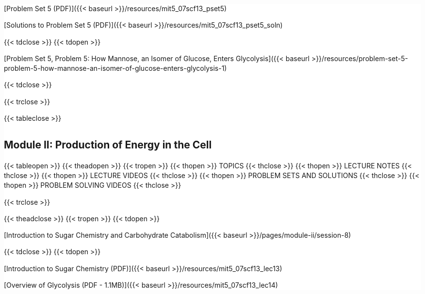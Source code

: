 [Problem Set 5 (PDF)]({{< baseurl >}}/resources/mit5_07scf13_pset5)

[Solutions to Problem Set 5 (PDF)]({{< baseurl >}}/resources/mit5_07scf13_pset5_soln)


{{< tdclose >}}
{{< tdopen >}}


[Problem Set 5, Problem 5: How Mannose, an Isomer of Glucose, Enters Glycolysis]({{< baseurl >}}/resources/problem-set-5-problem-5-how-mannose-an-isomer-of-glucose-enters-glycolysis-1)


{{< tdclose >}}

{{< trclose >}}

{{< tableclose >}}

Module II: Production of Energy in the Cell
-------------------------------------------

{{< tableopen >}}
{{< theadopen >}}
{{< tropen >}}
{{< thopen >}}
TOPICS
{{< thclose >}}
{{< thopen >}}
LECTURE NOTES
{{< thclose >}}
{{< thopen >}}
LECTURE VIDEOS
{{< thclose >}}
{{< thopen >}}
PROBLEM SETS AND SOLUTIONS
{{< thclose >}}
{{< thopen >}}
PROBLEM SOLVING VIDEOS
{{< thclose >}}

{{< trclose >}}

{{< theadclose >}}
{{< tropen >}}
{{< tdopen >}}


[Introduction to Sugar Chemistry and Carbohydrate Catabolism]({{< baseurl >}}/pages/module-ii/session-8)


{{< tdclose >}}
{{< tdopen >}}


[Introduction to Sugar Chemistry (PDF)]({{< baseurl >}}/resources/mit5_07scf13_lec13)

[Overview of Glycolysis (PDF - 1.1MB)]({{< baseurl >}}/resources/mit5_07scf13_lec14)
